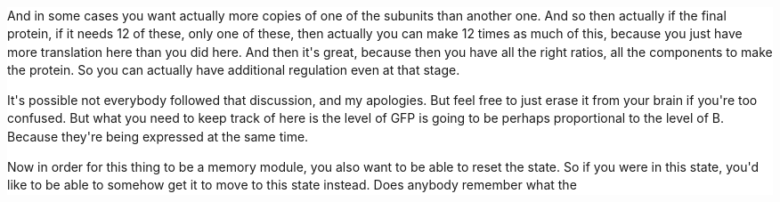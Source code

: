   </p><p><span m='471620'>And</span> <span m='471840'>in</span> <span m='471890'>some</span>
  <span m='472060'>cases</span> <span m='473160'>you</span> <span m='473310'>want</span>
  <span m='473520'>actually</span> <span m='473780'>more</span> <span m='474090'>copies</span>
  <span m='474540'>of</span> <span m='475300'>one</span> <span m='475590'>of</span>
  <span m='475670'>the</span> <span m='476260'>subunits</span> <span m='476760'>than</span>
  <span m='476900'>another</span> <span m='477160'>one.</span> <span m='477340'>And</span>
  <span m='477385'>so</span> <span m='477430'>then</span> <span m='478040'>actually</span>
  <span m='478980'>if</span> <span m='479110'>the</span> <span m='480500'>final</span>
  <span m='480720'>protein,</span> <span m='481030'>if</span> <span m='481340'>it</span>
  <span m='481540'>needs</span> <span m='482660'>12</span> <span m='483020'>of</span>
  <span m='483090'>these,</span> <span m='483360'>only</span> <span m='483520'>one</span>
  <span m='483660'>of</span> <span m='483700'>these,</span> <span m='483880'>then</span>
  <span m='483980'>actually</span> <span m='484260'>you</span> <span m='484330'>can</span>
  <span m='484440'>make</span> <span m='484890'>12</span> <span m='485170'>times</span>
  <span m='485430'>as</span> <span m='485560'>much</span> <span m='485740'>of</span>
  <span m='485790'>this,</span> <span m='485990'>because</span> <span m='486180'>you</span>
  <span m='486280'>just</span> <span m='486740'>have</span> <span m='487200'>more</span>
  <span m='487830'>translation</span> <span m='488460'>here</span> <span m='488700'>than</span>
  <span m='488840'>you</span> <span m='488930'>did</span> <span m='489080'>here.</span>
  <span m='489460'>And</span> <span m='489650'>then</span> <span m='490240'>it's</span>
  <span m='490510'>great,</span> <span m='490550'>because</span> <span m='490590'>then</span>
  <span m='490615'>you</span> <span m='490640'>have</span> <span m='490750'>all</span>
  <span m='490910'>the</span> <span m='490990'>right</span> <span m='491490'>ratios,</span>
  <span m='491890'>all</span> <span m='491965'>the</span> <span m='492040'>components</span>
  <span m='492440'>to</span> <span m='492920'>make</span> <span m='493100'>the</span>
  <span m='493170'>protein.</span> <span m='494260'>So</span> <span m='494430'>you</span>
  <span m='494600'>can</span> <span m='494760'>actually</span> <span m='495100'>have</span>
  <span m='495310'>additional</span> <span m='495710'>regulation</span> <span m='496220'>even</span>
  <span m='496870'>at</span> <span m='496940'>that</span> <span m='497120'>stage.</span>
  </p><p><span m='501910'>It's</span> <span m='502050'>possible</span> <span m='502340'>not</span>
  <span m='502490'>everybody</span> <span m='502810'>followed</span> <span m='503070'>that</span>
  <span m='503270'>discussion,</span> <span m='503470'>and</span> <span m='503940'>my</span>
  <span m='504110'>apologies.</span> <span m='504810'>But</span> <span m='505640'>feel</span>
  <span m='505830'>free</span> <span m='505925'>to</span> <span m='506020'>just</span>
  <span m='506280'>erase</span> <span m='506560'>it</span> <span m='506660'>from</span>
  <span m='506780'>your</span> <span m='506880'>brain</span> <span m='507180'>if</span>
  <span m='508360'>you're</span> <span m='508870'>too</span> <span m='508980'>confused.</span>
  <span m='511520'>But</span> <span m='511800'>what</span> <span m='512020'>you</span>
  <span m='512090'>need</span> <span m='512250'>to</span> <span m='512669'>keep</span>
  <span m='512809'>track</span> <span m='512990'>of</span> <span m='513090'>here</span>
  <span m='513185'>is</span> <span m='514360'>the</span> <span m='514510'>level</span>
  <span m='514799'>of</span> <span m='514929'>GFP</span> <span m='516500'>is</span>
  <span m='516650'>going</span> <span m='516760'>to</span> <span m='516809'>be</span>
  <span m='517020'>perhaps</span> <span m='517490'>proportional</span> <span m='519169'>to</span>
  <span m='519490'>the</span> <span m='520150'>level</span> <span m='520360'>of</span>
  <span m='520460'>B.</span> <span m='521730'>Because</span> <span m='522289'>they're</span>
  <span m='522470'>being</span> <span m='522820'>expressed</span> <span m='523299'>at</span>
  <span m='523350'>the</span> <span m='523409'>same</span> <span m='523610'>time.</span>
  </p><p><span m='526160'>Now</span> <span m='527330'>in</span> <span m='527490'>order</span>
  <span m='528380'>for</span> <span m='528490'>this</span> <span m='528680'>thing</span>
  <span m='528910'>to</span> <span m='529010'>be</span> <span m='529590'>a</span>
  <span m='529710'>memory</span> <span m='530120'>module,</span> <span m='530460'>you</span>
  <span m='530600'>also</span> <span m='530890'>want</span> <span m='531020'>to</span>
  <span m='531070'>be</span> <span m='531170'>able</span> <span m='531300'>to</span>
  <span m='531450'>reset</span> <span m='531950'>the</span> <span m='532030'>state.</span>
  <span m='532970'>So</span> <span m='533110'>if</span> <span m='533210'>you</span>
  <span m='533460'>were</span> <span m='533650'>in</span> <span m='533790'>this</span>
  <span m='534030'>state,</span> <span m='534580'>you'd</span> <span m='534780'>like</span>
  <span m='534970'>to</span> <span m='535040'>be</span> <span m='535110'>able</span>
  <span m='535240'>to</span> <span m='535310'>somehow</span> <span m='536060'>get</span>
  <span m='536220'>it</span> <span m='536310'>to</span> <span m='536390'>move</span>
  <span m='536560'>to</span> <span m='536640'>this</span> <span m='536830'>state</span>
  <span m='537050'>instead.</span> <span m='538440'>Does</span> <span m='538570'>anybody</span>
  <span m='538710'>remember</span> <span m='539030'>what</span> <span m='539180'>the</span>